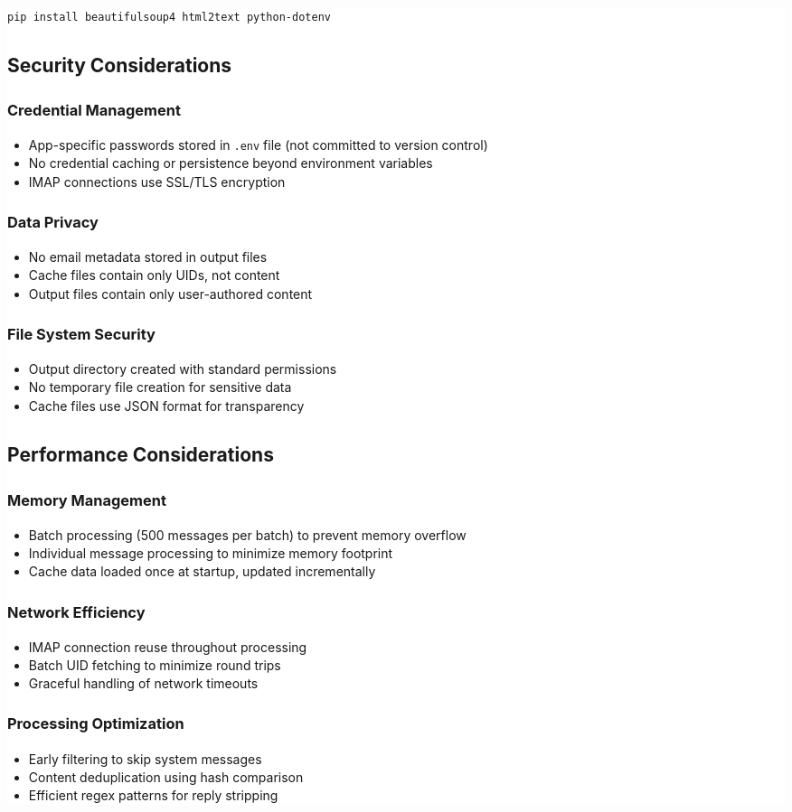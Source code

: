 ```bash
pip install beautifulsoup4 html2text python-dotenv
```

## Security Considerations

### Credential Management
- App-specific passwords stored in `.env` file (not committed to version control)
- No credential caching or persistence beyond environment variables
- IMAP connections use SSL/TLS encryption

### Data Privacy
- No email metadata stored in output files
- Cache files contain only UIDs, not content
- Output files contain only user-authored content

### File System Security
- Output directory created with standard permissions
- No temporary file creation for sensitive data
- Cache files use JSON format for transparency

## Performance Considerations

### Memory Management
- Batch processing (500 messages per batch) to prevent memory overflow
- Individual message processing to minimize memory footprint
- Cache data loaded once at startup, updated incrementally

### Network Efficiency
- IMAP connection reuse throughout processing
- Batch UID fetching to minimize round trips
- Graceful handling of network timeouts

### Processing Optimization
- Early filtering to skip system messages
- Content deduplication using hash comparison
- Efficient regex patterns for reply stripping